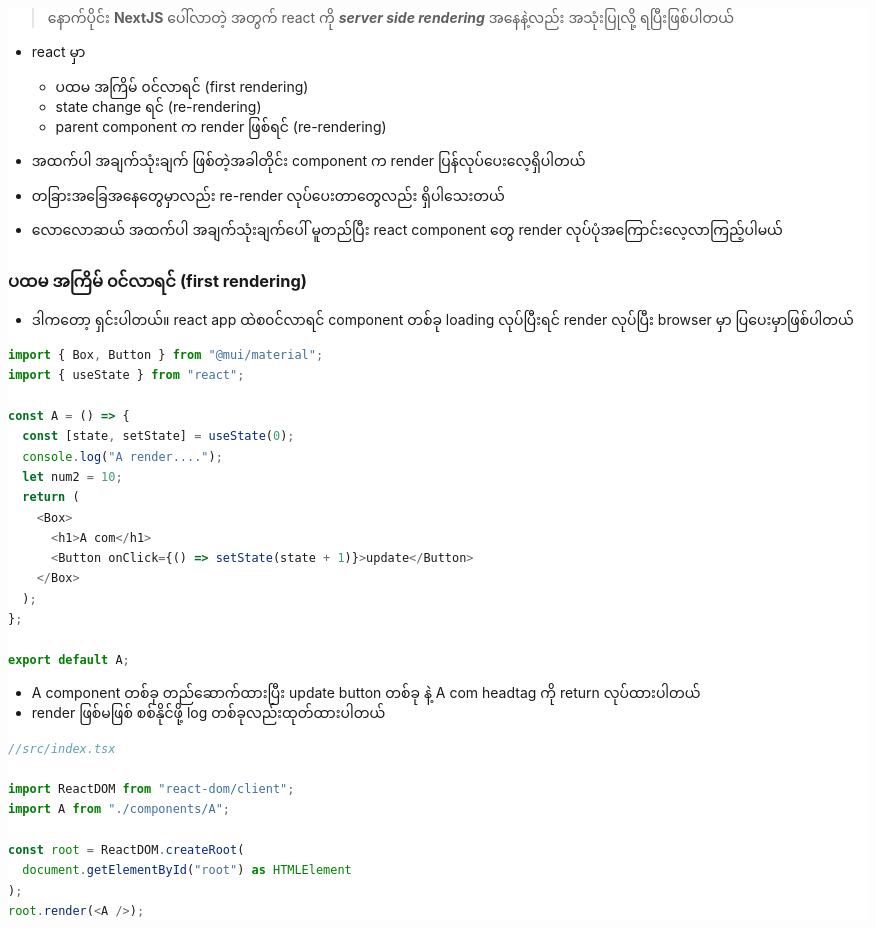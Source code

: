 > နောက်ပိုင်း **NextJS** ပေါ်လာတဲ့ အတွက် react ကို **_server side rendering_** အနေနဲ့လည်း အသုံးပြုလို့ ရပြီးဖြစ်ပါတယ်

- react မှာ

  - ပထမ အကြိမ် ၀င်လာရင် (first rendering)
  - state change ရင် (re-rendering)
  - parent component က render ဖြစ်ရင် (re-rendering)

- အထက်ပါ အချက်သုံးချက် ဖြစ်တဲ့အခါတိုင်း component က render ပြန်လုပ်ပေးလေ့ရှိပါတယ်
- တခြားအခြေအနေတွေမှာလည်း re-render လုပ်ပေးတာတွေလည်း ရှိပါသေးတယ်
- လောလောဆယ် အထက်ပါ အချက်သုံးချက်ပေါ် မူတည်ပြီး react component တွေ render လုပ်ပုံအကြောင်းလေ့လာကြည့်ပါမယ်

##

### ပထမ အကြိမ် ၀င်လာရင် (first rendering)

- ဒါကတော့ ရှင်းပါတယ်။ react app ထဲစ၀င်လာရင် component တစ်ခု loading လုပ်ပြီးရင် render လုပ်ပြီး browser မှာ ပြပေးမှာဖြစ်ပါတယ်

```js
import { Box, Button } from "@mui/material";
import { useState } from "react";

const A = () => {
  const [state, setState] = useState(0);
  console.log("A render....");
  let num2 = 10;
  return (
    <Box>
      <h1>A com</h1>
      <Button onClick={() => setState(state + 1)}>update</Button>
    </Box>
  );
};

export default A;
```

- A component တစ်ခု တည်ဆောက်ထားပြီး update button တစ်ခု နဲ့ A com headtag ကို return လုပ်ထားပါတယ်
- render ဖြစ်မဖြစ် စစ်နိုင်ဖို့ log တစ်ခုလည်းထုတ်ထားပါတယ်

```js
//src/index.tsx

import ReactDOM from "react-dom/client";
import A from "./components/A";

const root = ReactDOM.createRoot(
  document.getElementById("root") as HTMLElement
);
root.render(<A />);

```
